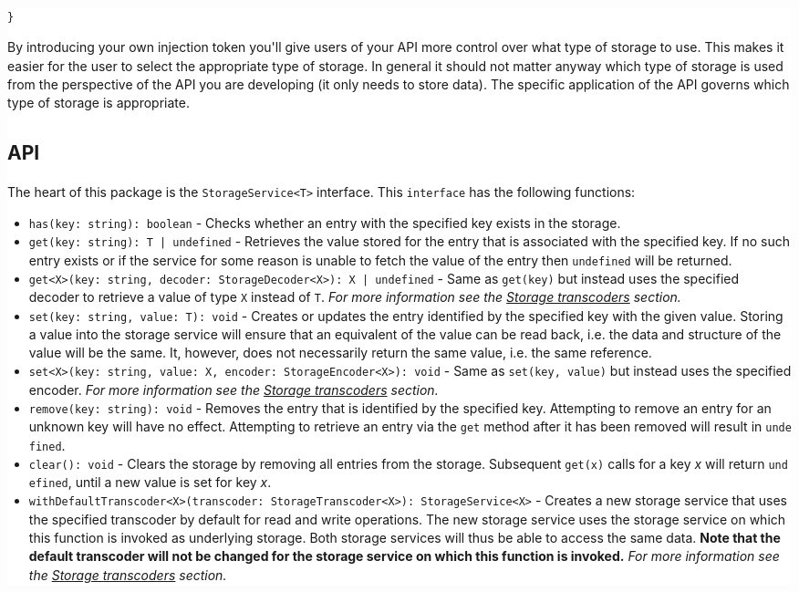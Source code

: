 ```TypeScript
}
```

By introducing your own injection token you'll give users of your API more control over what type of storage to use.
This makes it easier for the user to select the appropriate type of storage.
In general it should not matter anyway which type of storage is used from the perspective of the API you are developing (it only needs to store data).
The specific application of the API governs which type of storage is appropriate.

## API

The heart of this package is the `StorageService<T>` interface.
This `interface` has the following functions:

* `has(key: string): boolean` -
  Checks whether an entry with the specified key exists in the storage.
* `get(key: string): T | undefined` -
  Retrieves the value stored for the entry that is associated with the specified key.
  If no such entry exists or if the service for some reason is unable to fetch the value of the entry then `undefined` will be returned.
* `get<X>(key: string, decoder: StorageDecoder<X>): X | undefined` -
  Same as `get(key)` but instead uses the specified decoder to retrieve a value of type `X` instead of `T`.
  *For more information see the [Storage transcoders](#storage-transcoders) section.*
* `set(key: string, value: T): void` -
  Creates or updates the entry identified by the specified key with the given value.
  Storing a value into the storage service will ensure that an equivalent of the value can be read back, i.e. the data and structure of the value will be the same.
  It, however, does not necessarily return the same value, i.e. the same reference.
* `set<X>(key: string, value: X, encoder: StorageEncoder<X>): void` -
  Same as `set(key, value)` but instead uses the specified encoder.
  *For more information see the [Storage transcoders](#storage-transcoders) section.*
* `remove(key: string): void` -
  Removes the entry that is identified by the specified key. Attempting to remove an entry for an unknown key will have no effect.
  Attempting to retrieve an entry via the `get` method after it has been removed will result in `undefined`.
* `clear(): void` -
  Clears the storage by removing all entries from the storage.
  Subsequent `get(x)` calls for a key *x* will return `undefined`, until a new value is set for key *x*.
* `withDefaultTranscoder<X>(transcoder: StorageTranscoder<X>): StorageService<X>` -
  Creates a new storage service that uses the specified transcoder by default for read and write operations.
  The new storage service uses the storage service on which this function is invoked as underlying storage.
  Both storage services will thus be able to access the same data.
  **Note that the default transcoder will not be changed for the storage service on which this function is invoked.**
  *For more information see the [Storage transcoders](#storage-transcoders) section.*

